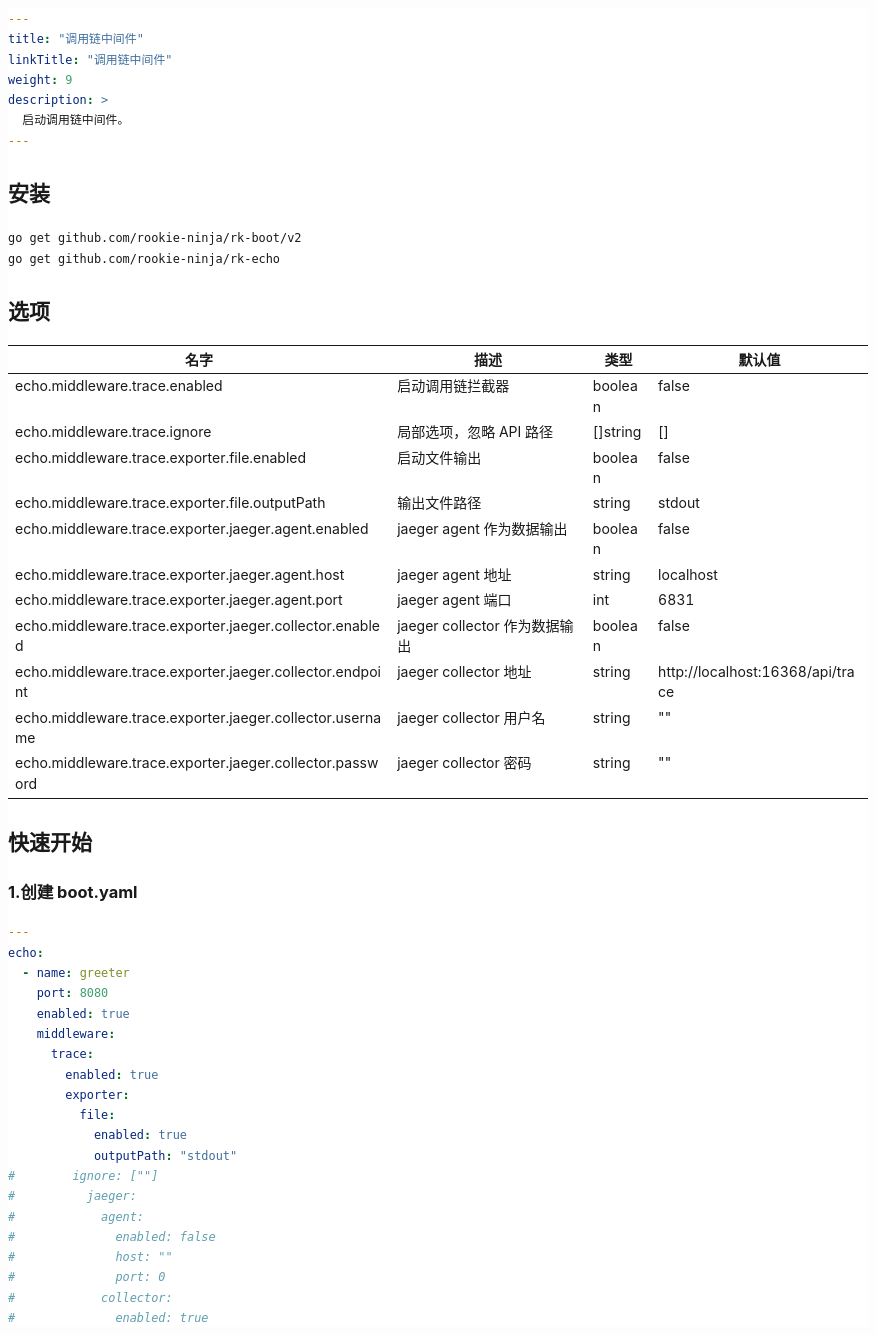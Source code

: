 ```yaml
---
title: "调用链中间件"
linkTitle: "调用链中间件"
weight: 9
description: >
  启动调用链中间件。
---
```


## 安装
```shell script
go get github.com/rookie-ninja/rk-boot/v2
go get github.com/rookie-ninja/rk-echo
```

## 选项
| 名字                                                      | 描述                      | 类型       | 默认值                              |
|---------------------------------------------------------|-------------------------|----------|----------------------------------|
| echo.middleware.trace.enabled                            | 启动调用链拦截器                | boolean  | false                            |
| echo.middleware.trace.ignore                             | 局部选项，忽略 API 路径          | []string | []                               |
| echo.middleware.trace.exporter.file.enabled              | 启动文件输出                  | boolean  | false                            |
| echo.middleware.trace.exporter.file.outputPath           | 输出文件路径                  | string   | stdout                           |
| echo.middleware.trace.exporter.jaeger.agent.enabled      | jaeger agent 作为数据输出     | boolean  | false                            |
| echo.middleware.trace.exporter.jaeger.agent.host         | jaeger agent 地址         | string   | localhost                        |
| echo.middleware.trace.exporter.jaeger.agent.port         | jaeger agent 端口         | int      | 6831                             |
| echo.middleware.trace.exporter.jaeger.collector.enabled  | jaeger collector 作为数据输出 | boolean  | false                            |
| echo.middleware.trace.exporter.jaeger.collector.endpoint | jaeger collector 地址     | string   | http://localhost:16368/api/trace |
| echo.middleware.trace.exporter.jaeger.collector.username | jaeger collector 用户名    | string   | ""                               |
| echo.middleware.trace.exporter.jaeger.collector.password | jaeger collector 密码     | string   | ""                               |

## 快速开始
### 1.创建 boot.yaml
```yaml
---
echo:
  - name: greeter
    port: 8080
    enabled: true
    middleware:
      trace:
        enabled: true
        exporter:
          file:
            enabled: true
            outputPath: "stdout"
#        ignore: [""]
#          jaeger:
#            agent:
#              enabled: false
#              host: ""
#              port: 0
#            collector:
#              enabled: true
```